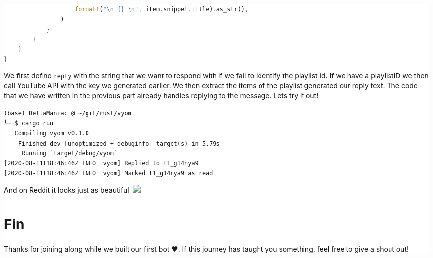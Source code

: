 ```rust
                    format!("\n {} \n", item.snippet.title).as_str(),
                )
            }
        }
    }
}
```

We first define `reply` with the string that we want to respond with if we fail to identify the playlist id.
If we have a playlistID we then call YouTube API with the key we generated earlier. We then extract the items of the playlist generated our reply text. The code that we have written in the previous part already handles replying to the message.
Lets try it out!

```shell
(base) DeltaManiac @ ~/git/rust/vyom
└─ $ cargo run
   Compiling vyom v0.1.0
    Finished dev [unoptimized + debuginfo] target(s) in 5.79s
     Running `target/debug/vyom`
[2020-08-11T18:46:46Z INFO  vyom] Replied to t1_g14nya9
[2020-08-11T18:46:46Z INFO  vyom] Marked t1_g14nya9 as read
```

And on Reddit it looks just as beautiful!
![](DeltaManiac/assets/images/2020-10-11-18-30-04.png)

# Fin

Thanks for joining along while we built our first bot :heart:.
If this journey has taught you something, feel free to give a shout out!
